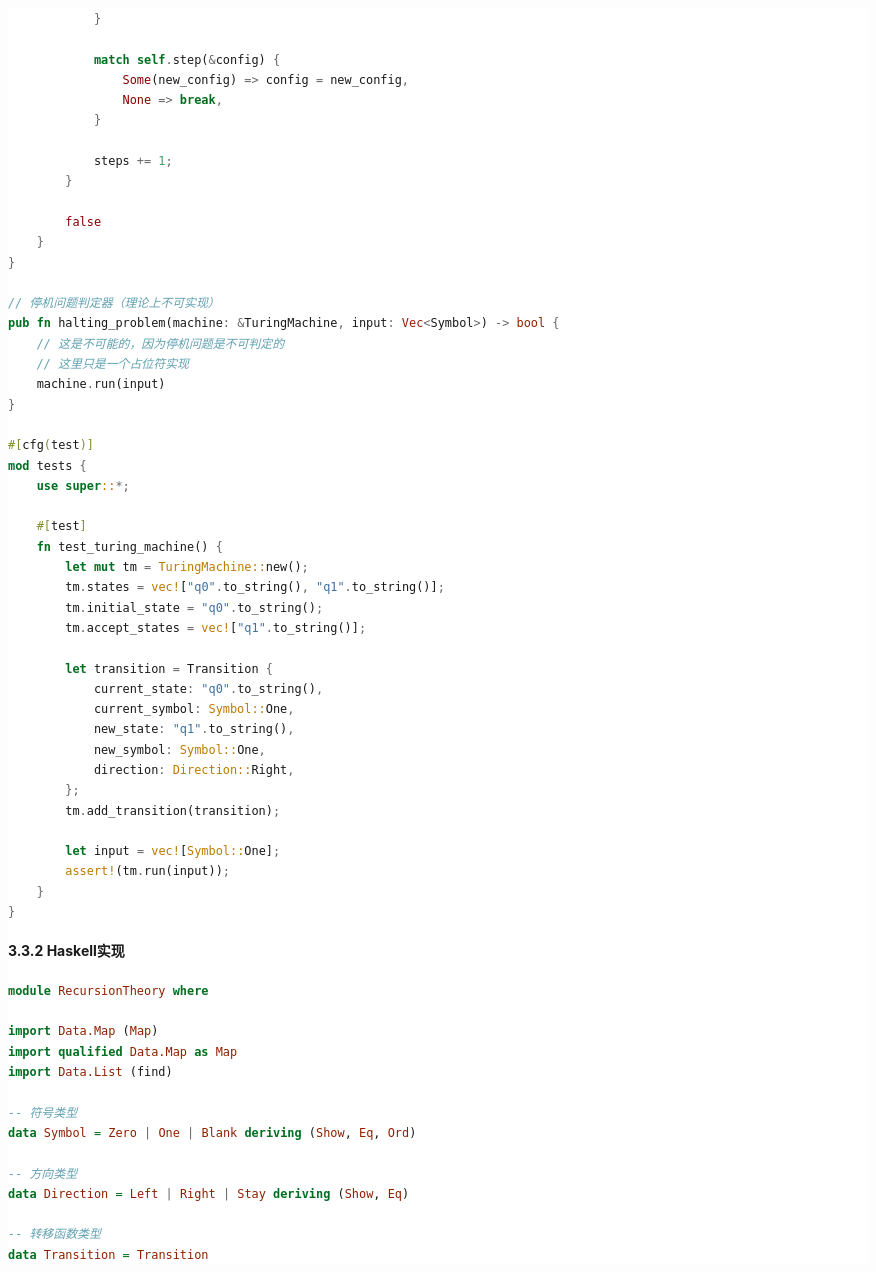 ```rust
            }

            match self.step(&config) {
                Some(new_config) => config = new_config,
                None => break,
            }

            steps += 1;
        }

        false
    }
}

// 停机问题判定器（理论上不可实现）
pub fn halting_problem(machine: &TuringMachine, input: Vec<Symbol>) -> bool {
    // 这是不可能的，因为停机问题是不可判定的
    // 这里只是一个占位符实现
    machine.run(input)
}

#[cfg(test)]
mod tests {
    use super::*;

    #[test]
    fn test_turing_machine() {
        let mut tm = TuringMachine::new();
        tm.states = vec!["q0".to_string(), "q1".to_string()];
        tm.initial_state = "q0".to_string();
        tm.accept_states = vec!["q1".to_string()];
        
        let transition = Transition {
            current_state: "q0".to_string(),
            current_symbol: Symbol::One,
            new_state: "q1".to_string(),
            new_symbol: Symbol::One,
            direction: Direction::Right,
        };
        tm.add_transition(transition);
        
        let input = vec![Symbol::One];
        assert!(tm.run(input));
    }
}
```

#### 3.3.2 Haskell实现

```haskell
module RecursionTheory where

import Data.Map (Map)
import qualified Data.Map as Map
import Data.List (find)

-- 符号类型
data Symbol = Zero | One | Blank deriving (Show, Eq, Ord)

-- 方向类型
data Direction = Left | Right | Stay deriving (Show, Eq)

-- 转移函数类型
data Transition = Transition
```